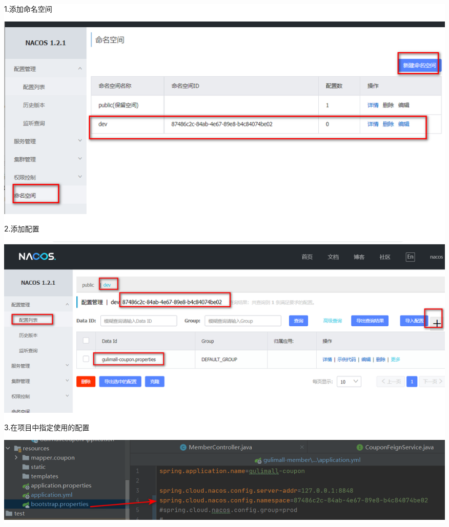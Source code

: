1.添加命名空间

![image-20221127132612552](./assets/3.glsc_springcloud/image-20221127132612552.png)

2.添加配置

![image-20221127133317006](./assets/3.glsc_springcloud/image-20221127133317006.png)

3.在项目中指定使用的配置

![image-20221127133405982](./assets/3.glsc_springcloud/image-20221127133405982.png)
